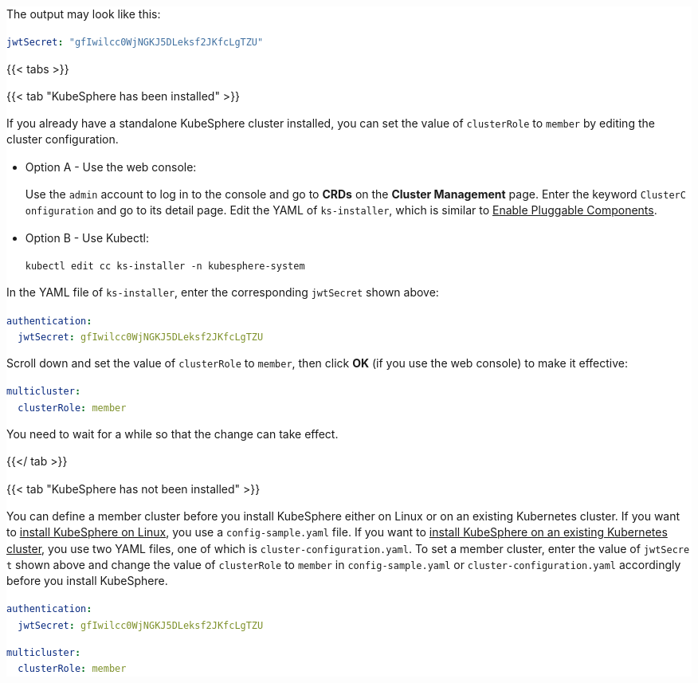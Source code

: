 The output may look like this:

```yaml
jwtSecret: "gfIwilcc0WjNGKJ5DLeksf2JKfcLgTZU"
```

{{< tabs >}}

{{< tab "KubeSphere has been installed" >}}

If you already have a standalone KubeSphere cluster installed, you can set the value of `clusterRole` to `member` by editing the cluster configuration.

- Option A - Use the web console:

  Use the `admin` account to log in to the console and go to **CRDs** on the **Cluster Management** page. Enter the keyword `ClusterConfiguration` and go to its detail page. Edit the YAML of `ks-installer`, which is similar to [Enable Pluggable Components](../../../pluggable-components/).

- Option B - Use Kubectl:

  ```shell
  kubectl edit cc ks-installer -n kubesphere-system
  ```

In the YAML file of `ks-installer`, enter the corresponding `jwtSecret` shown above:

```yaml
authentication:
  jwtSecret: gfIwilcc0WjNGKJ5DLeksf2JKfcLgTZU
```

Scroll down and set the value of `clusterRole` to `member`, then click **OK** (if you use the web console) to make it effective:

```yaml
multicluster:
  clusterRole: member
```

You need to wait for a while so that the change can take effect.

{{</ tab >}}

{{< tab "KubeSphere has not been installed" >}}

You can define a member cluster before you install KubeSphere either on Linux or on an existing Kubernetes cluster. If you want to [install KubeSphere on Linux](../../../installing-on-linux/introduction/multioverview/#1-create-an-example-configuration-file), you use a `config-sample.yaml` file. If you want to [install KubeSphere on an existing Kubernetes cluster](../../../installing-on-kubernetes/introduction/overview/#deploy-kubesphere), you use two YAML files, one of which is `cluster-configuration.yaml`. To set a member cluster, enter the value of `jwtSecret` shown above and change the value of `clusterRole` to `member` in `config-sample.yaml` or `cluster-configuration.yaml` accordingly before you install KubeSphere.

```yaml
authentication:
  jwtSecret: gfIwilcc0WjNGKJ5DLeksf2JKfcLgTZU
```

```yaml
multicluster:
  clusterRole: member
```

